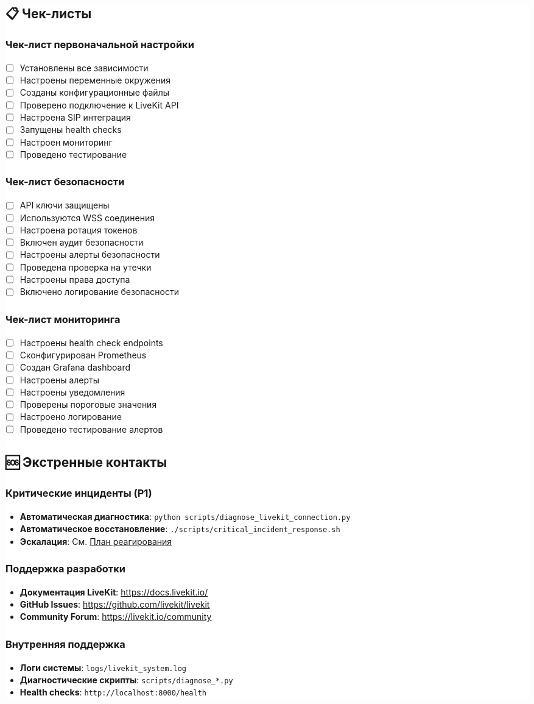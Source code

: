 ## 📋 Чек-листы

### Чек-лист первоначальной настройки

- [ ] Установлены все зависимости
- [ ] Настроены переменные окружения
- [ ] Созданы конфигурационные файлы
- [ ] Проверено подключение к LiveKit API
- [ ] Настроена SIP интеграция
- [ ] Запущены health checks
- [ ] Настроен мониторинг
- [ ] Проведено тестирование

### Чек-лист безопасности

- [ ] API ключи защищены
- [ ] Используются WSS соединения
- [ ] Настроена ротация токенов
- [ ] Включен аудит безопасности
- [ ] Настроены алерты безопасности
- [ ] Проведена проверка на утечки
- [ ] Настроены права доступа
- [ ] Включено логирование безопасности

### Чек-лист мониторинга

- [ ] Настроены health check endpoints
- [ ] Сконфигурирован Prometheus
- [ ] Создан Grafana dashboard
- [ ] Настроены алерты
- [ ] Настроены уведомления
- [ ] Проверены пороговые значения
- [ ] Настроено логирование
- [ ] Проведено тестирование алертов

## 🆘 Экстренные контакты

### Критические инциденты (P1)
- **Автоматическая диагностика**: `python scripts/diagnose_livekit_connection.py`
- **Автоматическое восстановление**: `./scripts/critical_incident_response.sh`
- **Эскалация**: См. [План реагирования](livekit_monitoring_maintenance_guide.md#5-планы-реагирования-на-инциденты)

### Поддержка разработки
- **Документация LiveKit**: https://docs.livekit.io/
- **GitHub Issues**: https://github.com/livekit/livekit
- **Community Forum**: https://livekit.io/community

### Внутренняя поддержка
- **Логи системы**: `logs/livekit_system.log`
- **Диагностические скрипты**: `scripts/diagnose_*.py`
- **Health checks**: `http://localhost:8000/health`
